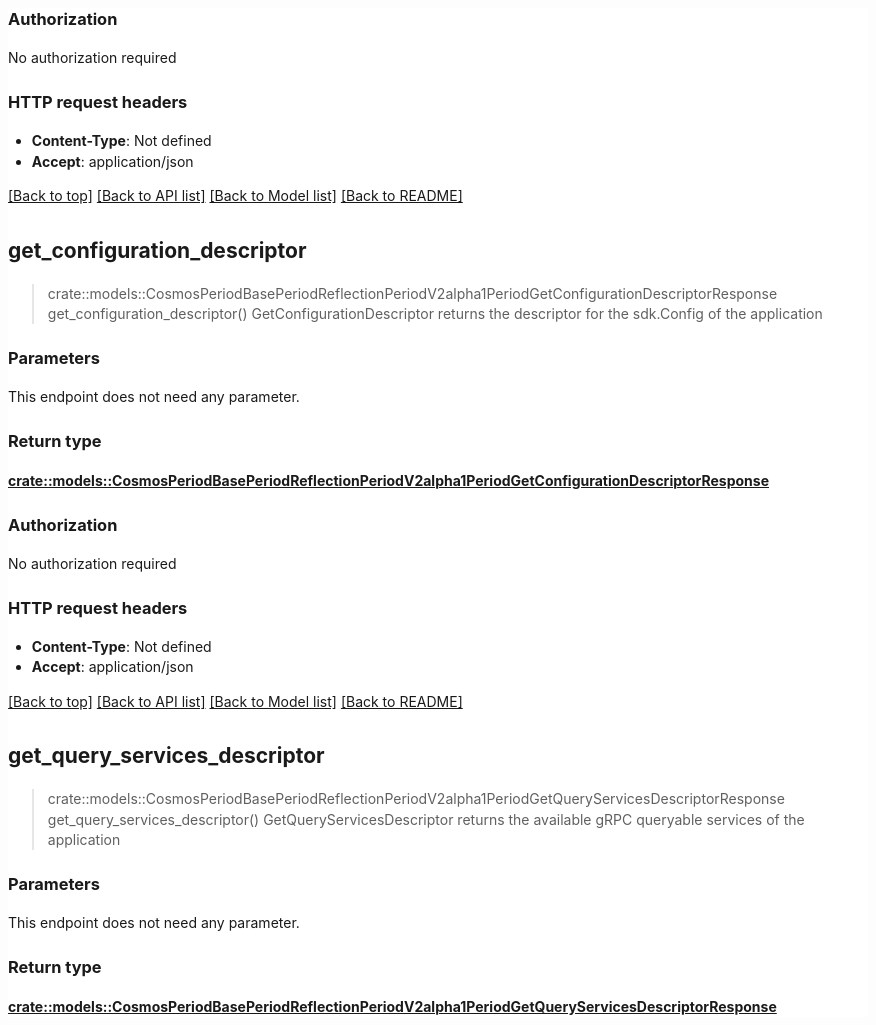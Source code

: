 ### Authorization

No authorization required

### HTTP request headers

- **Content-Type**: Not defined
- **Accept**: application/json

[[Back to top]](#) [[Back to API list]](../README.md#documentation-for-api-endpoints) [[Back to Model list]](../README.md#documentation-for-models) [[Back to README]](../README.md)


## get_configuration_descriptor

> crate::models::CosmosPeriodBasePeriodReflectionPeriodV2alpha1PeriodGetConfigurationDescriptorResponse get_configuration_descriptor()
GetConfigurationDescriptor returns the descriptor for the sdk.Config of the application

### Parameters

This endpoint does not need any parameter.

### Return type

[**crate::models::CosmosPeriodBasePeriodReflectionPeriodV2alpha1PeriodGetConfigurationDescriptorResponse**](cosmos.base.reflection.v2alpha1.GetConfigurationDescriptorResponse.md)

### Authorization

No authorization required

### HTTP request headers

- **Content-Type**: Not defined
- **Accept**: application/json

[[Back to top]](#) [[Back to API list]](../README.md#documentation-for-api-endpoints) [[Back to Model list]](../README.md#documentation-for-models) [[Back to README]](../README.md)


## get_query_services_descriptor

> crate::models::CosmosPeriodBasePeriodReflectionPeriodV2alpha1PeriodGetQueryServicesDescriptorResponse get_query_services_descriptor()
GetQueryServicesDescriptor returns the available gRPC queryable services of the application

### Parameters

This endpoint does not need any parameter.

### Return type

[**crate::models::CosmosPeriodBasePeriodReflectionPeriodV2alpha1PeriodGetQueryServicesDescriptorResponse**](cosmos.base.reflection.v2alpha1.GetQueryServicesDescriptorResponse.md)
